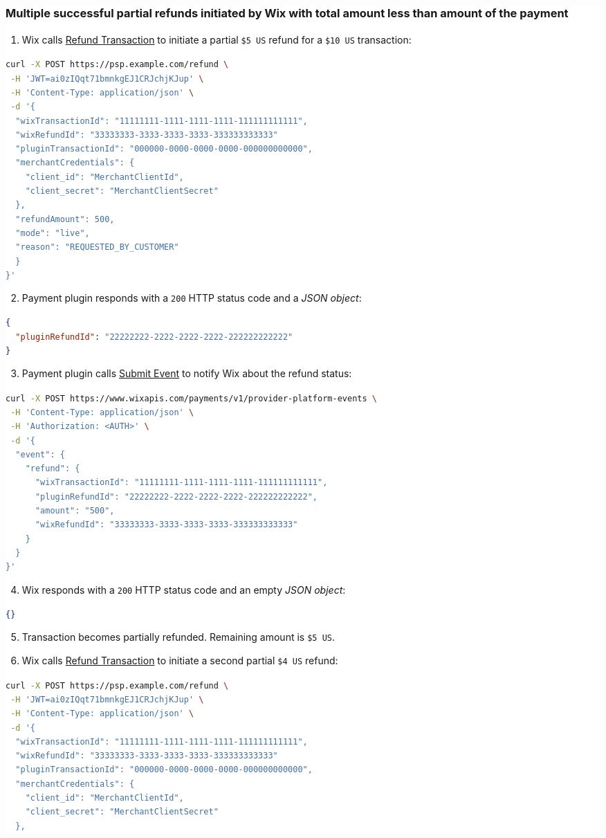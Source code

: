 ### Multiple successful partial refunds initiated by Wix with total amount less than amount of the payment

1. Wix calls [Refund Transaction](https://dev.wix.com/api/rest/payment-provider-spi/provider-platform/transaction/refund-transaction) to initiate a partial `$5 US` refund for a `$10 US` transaction:
```bash
curl -X POST https://psp.example.com/refund \
 -H 'JWT=ai0zIQqt71bmnkgEJ1CRJchjKJup' \
 -H 'Content-Type: application/json' \
 -d '{
  "wixTransactionId": "11111111-1111-1111-1111-111111111111",
  "wixRefundId": "33333333-3333-3333-3333-333333333333"
  "pluginTransactionId": "000000-0000-0000-0000-000000000000",
  "merchantCredentials": {
    "client_id": "MerchantClientId",
    "client_secret": "MerchantClientSecret"
  },
  "refundAmount": 500,
  "mode": "live",
  "reason": "REQUESTED_BY_CUSTOMER"
  }
}'
```
2. Payment plugin responds with a `200` HTTP status code and a *JSON object*:
```json
{
  "pluginRefundId": "22222222-2222-2222-2222-222222222222"
}
```
3. Payment plugin calls [Submit Event](https://dev.wix.com/api/rest/payment-provider-spi/provider-platform/event/submit-event) to notify Wix about the refund status:
```bash
curl -X POST https://www.wixapis.com/payments/v1/provider-platform-events \
 -H 'Content-Type: application/json' \
 -H 'Authorization: <AUTH>' \
 -d '{
  "event": {
    "refund": {
      "wixTransactionId": "11111111-1111-1111-1111-111111111111",
      "pluginRefundId": "22222222-2222-2222-2222-222222222222",
      "amount": "500",
      "wixRefundId": "33333333-3333-3333-3333-333333333333"
    }
  }
}'
```
4. Wix responds with a `200` HTTP status code and an empty *JSON object*:
```json
{}
```
5. Transaction becomes partially refunded. Remaining amount is `$5 US`.

6. Wix calls [Refund Transaction](https://dev.wix.com/api/rest/payment-provider-spi/provider-platform/transaction/refund-transaction) to initiate a second partial `$4 US` refund:
```bash
curl -X POST https://psp.example.com/refund \
 -H 'JWT=ai0zIQqt71bmnkgEJ1CRJchjKJup' \
 -H 'Content-Type: application/json' \
 -d '{
  "wixTransactionId": "11111111-1111-1111-1111-111111111111",
  "wixRefundId": "33333333-3333-3333-3333-333333333333"
  "pluginTransactionId": "000000-0000-0000-0000-000000000000",
  "merchantCredentials": {
    "client_id": "MerchantClientId",
    "client_secret": "MerchantClientSecret"
  },
```